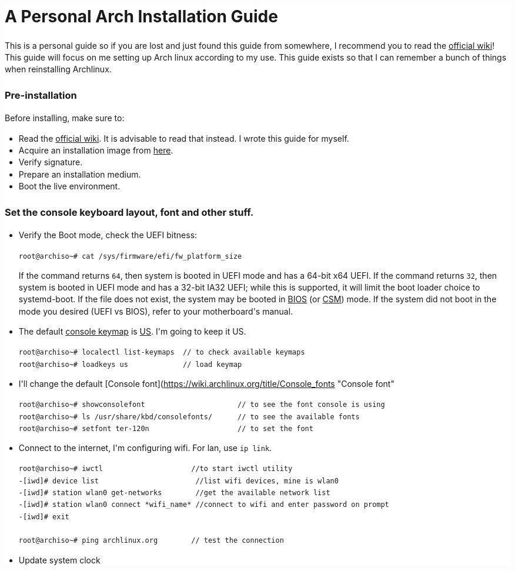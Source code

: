 # A Personal Arch Installation Guide

This is a personal guide so if you are lost and just found this guide from somewhere, I recommend you to read the [official wiki](https://wiki.archlinux.org/)! This guide will focus on me setting up Arch linux according to my use. This guide exists so that I can remember a bunch of things when reinstalling Archlinux.

### Pre-installation

Before installing, make sure to:

- Read the [official wiki](https://wiki.archlinux.org/). It is advisable to read that instead. I wrote this guide for myself.
- Acquire an installation image from [here](https://archlinux.org/download/).
- Verify signature.
- Prepare an installation medium.
- Boot the live environment.

### Set the console keyboard layout, font and other stuff.

- Verify the Boot mode, check the UEFI bitness:

  ```
  root@archiso~# cat /sys/firmware/efi/fw_platform_size
  ```

  If the command returns `64`, then system is booted in UEFI mode and has a 64-bit x64 UEFI. If the command returns `32`, then system is booted in UEFI mode and has a 32-bit IA32 UEFI; while this is supported, it will limit the boot loader choice to systemd-boot. If the file does not exist, the system may be booted in [BIOS](https://en.wikipedia.org/wiki/BIOS "wikipedia:BIOS") (or [CSM](https://en.wikipedia.org/wiki/Compatibility_Support_Module "wikipedia:Compatibility Support Module")) mode. If the system did not boot in the mode you desired (UEFI vs BIOS), refer to your motherboard's manual.
- The default [console keymap](https://wiki.archlinux.org/title/Console_keymap "Console keymap") is [US](https://en.wikipedia.org/wiki/File:KB_United_States-NoAltGr.svg "wikipedia:File:KB United States-NoAltGr.svg"). I'm going to keep it US.

  ```
  root@archiso~# localectl list-keymaps  // to check available keymaps
  root@archiso~# loadkeys us             // load keymap
  ```
- I'll change the default [Console font](https://wiki.archlinux.org/title/Console_fonts "Console font"

  ```
  root@archiso~# showconsolefont                      // to see the font console is using
  root@archiso~# ls /usr/share/kbd/consolefonts/      // to see the available fonts
  root@archiso~# setfont ter-120n                     // to set the font
  ```
- Connect to the internet, I'm configuring wifi. For lan, use `ip link`.

  ```
  root@archiso~# iwctl                     //to start iwctl utility
  -[iwd]# device list                       //list wifi devices, mine is wlan0
  -[iwd]# station wlan0 get-networks        //get the available network list
  -[iwd]# station wlan0 connect *wifi_name* //connect to wifi and enter password on prompt
  -[iwd]# exit

  root@archiso~# ping archlinux.org        // test the connection
  ```
- Update system clock
